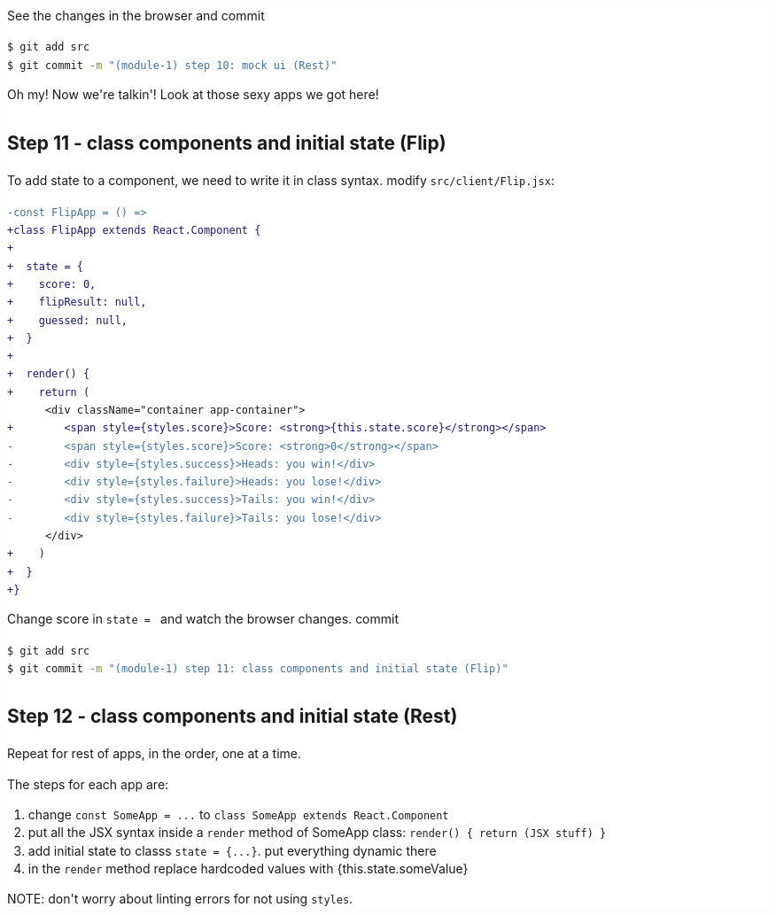 See the changes in the browser and commit
```bash
$ git add src
$ git commit -m "(module-1) step 10: mock ui (Rest)"
```

Oh my! Now we're talkin'! Look at those sexy apps we got here!

## Step 11 - class components and initial state (Flip)
To add state to a component, we need to write it in class syntax. modify `src/client/Flip.jsx`:
```diff
-const FlipApp = () =>
+class FlipApp extends React.Component {
+
+  state = {
+    score: 0,
+    flipResult: null,
+    guessed: null,
+  }
+
+  render() {
+    return (
      <div className="container app-container">
+        <span style={styles.score}>Score: <strong>{this.state.score}</strong></span>
-        <span style={styles.score}>Score: <strong>0</strong></span>
-        <div style={styles.success}>Heads: you win!</div>
-        <div style={styles.failure}>Heads: you lose!</div>
-        <div style={styles.success}>Tails: you win!</div>
-        <div style={styles.failure}>Tails: you lose!</div>
      </div>
+    )
+  }
+}

```
Change score in `state = ` and watch the browser changes. commit
```bash
$ git add src
$ git commit -m "(module-1) step 11: class components and initial state (Flip)"
```

## Step 12 - class components and initial state (Rest)
Repeat for rest of apps, in the order, one at a time.

The steps for each app are:
1. change `const SomeApp = ...` to `class SomeApp extends React.Component`
2. put all the JSX syntax inside a `render` method of SomeApp class: `render() { return (JSX stuff) }`
3. add initial state to classs `state = {...}`. put everything dynamic there
4. in the `render` method replace hardcoded values with {this.state.someValue}

NOTE: don't worry about linting errors for not using `styles`.
